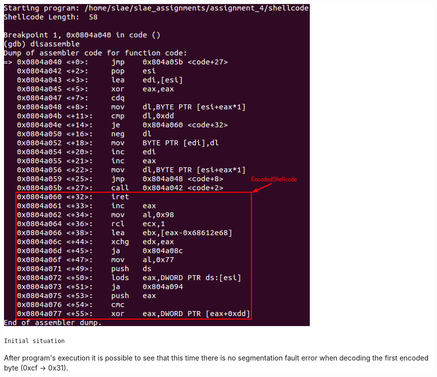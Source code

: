![](../Images/03_slae_assignment_4.png)

``Initial situation``

After program's execution it is possible to see that this time there is no segmentation fault error when decoding the first encoded byte (0xcf -> 0x31).
